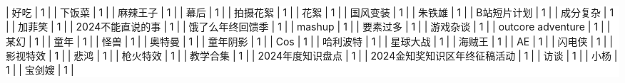 | 好吃 | 1 |
| 下饭菜 | 1 |
| 麻辣王子 | 1 |
| 幕后 | 1 |
| 拍摄花絮 | 1 |
| 花絮 | 1 |
| 国风变装 | 1 |
| 朱铁雄 | 1 |
| B站短片计划 | 1 |
| 成分复杂 | 1 |
| 加菲笑 | 1 |
| 2024不能直说的事 | 1 |
| 饿了么年终回馈季 | 1 |
| mashup | 1 |
| 要素过多 | 1 |
| 游戏杂谈 | 1 |
| outcore adventure | 1 |
| 某幻 | 1 |
| 童年 | 1 |
| 怪兽 | 1 |
| 奥特曼 | 1 |
| 童年阴影 | 1 |
| Cos | 1 |
| 哈利波特 | 1 |
| 星球大战 | 1 |
| 海贼王 | 1 |
| AE | 1 |
| 闪电侠 | 1 |
| 影视特效 | 1 |
| 悲鸿 | 1 |
| 枪火特效 | 1 |
| 教学合集 | 1 |
| 2024年度知识盘点 | 1 |
| 2024金知奖知识区年终征稿活动 | 1 |
| 访谈 | 1 |
| 小杨 | 1 |
| 宝剑嫂 | 1 |